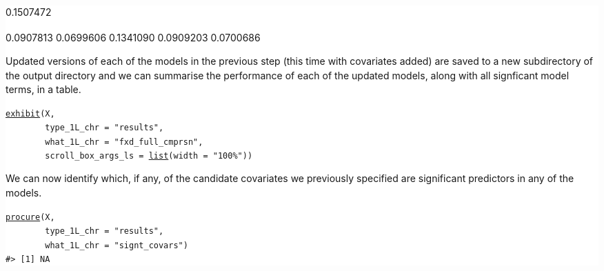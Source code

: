 0.1507472
</td>
<td style="text-align:left;">
0.0907813
</td>
<td style="text-align:right;">
0.0699606
</td>
<td style="text-align:left;">
0.1341090
</td>
<td style="text-align:right;">
0.0909203
</td>
<td style="text-align:left;">
0.0700686
</td>
</tr>
</tbody>
<tfoot>
<tr>
<td style="padding: 0; " colspan="100%">
<sup></sup>
</td>
</tr>
</tfoot>
</table>

</div>

Updated versions of each of the models in the previous step (this time with covariates added) are saved to a new subdirectory of the output directory and we can summarise the performance of each of the updated models, along with all signficant model terms, in a table.

<div class="highlight">

<pre class='chroma'><code class='language-r' data-lang='r'><span><span class='nf'><a href='https://ready4-dev.github.io/ready4/reference/exhibit-methods.html'>exhibit</a></span><span class='o'>(</span><span class='nv'>X</span>,</span>
<span>        type_1L_chr <span class='o'>=</span> <span class='s'>"results"</span>,</span>
<span>        what_1L_chr <span class='o'>=</span> <span class='s'>"fxd_full_cmprsn"</span>,</span>
<span>        scroll_box_args_ls <span class='o'>=</span> <span class='nf'><a href='https://rdrr.io/r/base/list.html'>list</a></span><span class='o'>(</span>width <span class='o'>=</span> <span class='s'>"100%"</span><span class='o'>)</span><span class='o'>)</span></span></code></pre>

</div>

We can now identify which, if any, of the candidate covariates we previously specified are significant predictors in any of the models.

<div class="highlight">

<pre class='chroma'><code class='language-r' data-lang='r'><span><span class='nf'><a href='https://ready4-dev.github.io/ready4/reference/procure-methods.html'>procure</a></span><span class='o'>(</span><span class='nv'>X</span>,</span>
<span>        type_1L_chr <span class='o'>=</span> <span class='s'>"results"</span>,</span>
<span>        what_1L_chr <span class='o'>=</span> <span class='s'>"signt_covars"</span><span class='o'>)</span></span>
<span><span class='c'>#&gt; [1] NA</span></span></code></pre>

